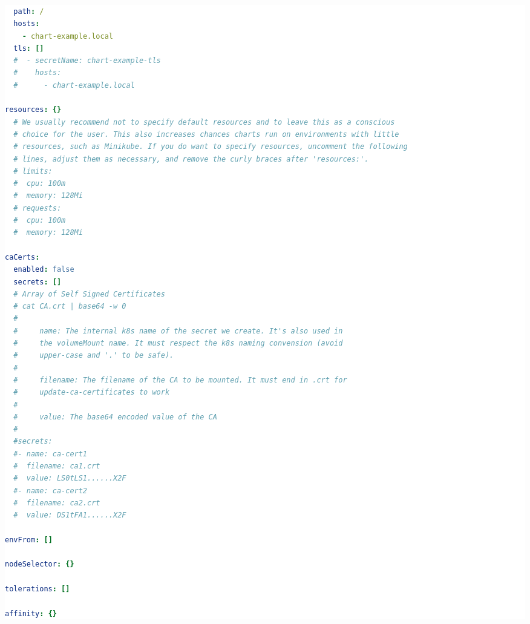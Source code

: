 ```yaml
  path: /
  hosts:
    - chart-example.local
  tls: []
  #  - secretName: chart-example-tls
  #    hosts:
  #      - chart-example.local

resources: {}
  # We usually recommend not to specify default resources and to leave this as a conscious
  # choice for the user. This also increases chances charts run on environments with little
  # resources, such as Minikube. If you do want to specify resources, uncomment the following
  # lines, adjust them as necessary, and remove the curly braces after 'resources:'.
  # limits:
  #  cpu: 100m
  #  memory: 128Mi
  # requests:
  #  cpu: 100m
  #  memory: 128Mi

caCerts:
  enabled: false
  secrets: []
  # Array of Self Signed Certificates
  # cat CA.crt | base64 -w 0
  #
  #     name: The internal k8s name of the secret we create. It's also used in
  #     the volumeMount name. It must respect the k8s naming convension (avoid
  #     upper-case and '.' to be safe).
  #
  #     filename: The filename of the CA to be mounted. It must end in .crt for
  #     update-ca-certificates to work
  #
  #     value: The base64 encoded value of the CA
  #
  #secrets:
  #- name: ca-cert1
  #  filename: ca1.crt
  #  value: LS0tLS1......X2F
  #- name: ca-cert2
  #  filename: ca2.crt
  #  value: DS1tFA1......X2F

envFrom: []

nodeSelector: {}

tolerations: []

affinity: {}
```
